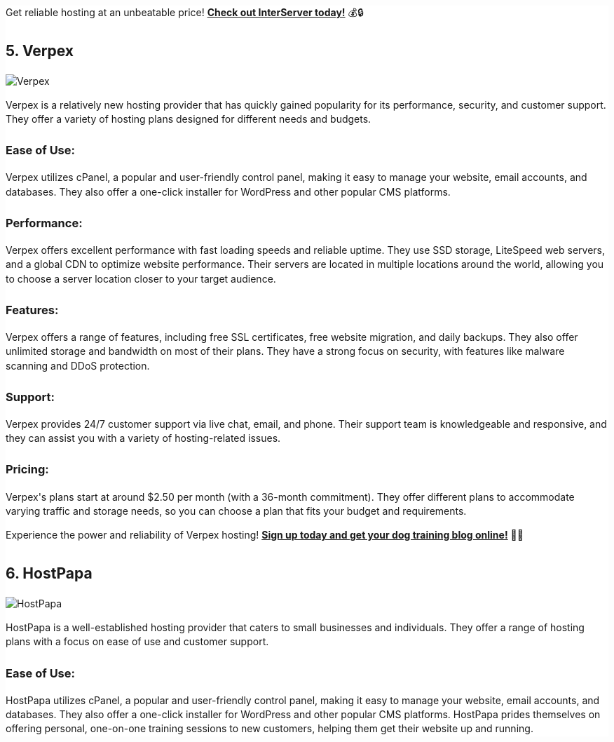 Get reliable hosting at an unbeatable price! **[Check out InterServer today!](https://snipitx.com/interserver-jy)** 💰🔒

## 5. Verpex

![Verpex](https://i.imgur.com/6x5LhiS.jpeg "Verpex Hosting")

Verpex is a relatively new hosting provider that has quickly gained popularity for its performance, security, and customer support. They offer a variety of hosting plans designed for different needs and budgets.

### Ease of Use:
Verpex utilizes cPanel, a popular and user-friendly control panel, making it easy to manage your website, email accounts, and databases. They also offer a one-click installer for WordPress and other popular CMS platforms.

### Performance:
Verpex offers excellent performance with fast loading speeds and reliable uptime. They use SSD storage, LiteSpeed web servers, and a global CDN to optimize website performance. Their servers are located in multiple locations around the world, allowing you to choose a server location closer to your target audience.

### Features:
Verpex offers a range of features, including free SSL certificates, free website migration, and daily backups. They also offer unlimited storage and bandwidth on most of their plans. They have a strong focus on security, with features like malware scanning and DDoS protection.

### Support:
Verpex provides 24/7 customer support via live chat, email, and phone. Their support team is knowledgeable and responsive, and they can assist you with a variety of hosting-related issues.

### Pricing:
Verpex's plans start at around $2.50 per month (with a 36-month commitment). They offer different plans to accommodate varying traffic and storage needs, so you can choose a plan that fits your budget and requirements.

Experience the power and reliability of Verpex hosting! **[Sign up today and get your dog training blog online!](https://snipitx.com/verpex-jy)** 💪🚀

## 6. HostPapa

![HostPapa](https://i.imgur.com/ouDTkvl.jpeg "HostPapa Hosting")

HostPapa is a well-established hosting provider that caters to small businesses and individuals. They offer a range of hosting plans with a focus on ease of use and customer support.

### Ease of Use:
HostPapa utilizes cPanel, a popular and user-friendly control panel, making it easy to manage your website, email accounts, and databases. They also offer a one-click installer for WordPress and other popular CMS platforms. HostPapa prides themselves on offering personal, one-on-one training sessions to new customers, helping them get their website up and running.

